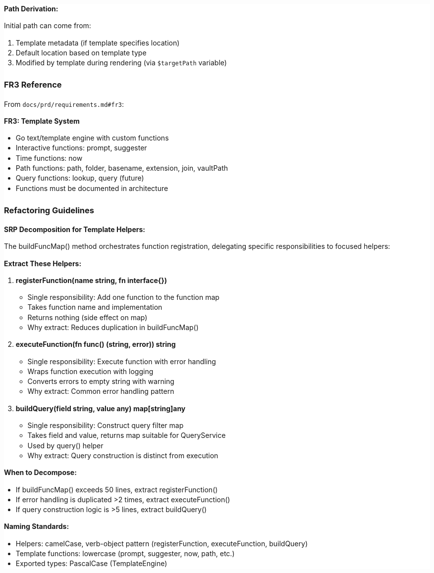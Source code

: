 **Path Derivation:**

Initial path can come from:

1. Template metadata (if template specifies location)
2. Default location based on template type
3. Modified by template during rendering (via `$targetPath` variable)

### FR3 Reference

From `docs/prd/requirements.md#fr3`:

**FR3: Template System**

- Go text/template engine with custom functions
- Interactive functions: prompt, suggester
- Time functions: now
- Path functions: path, folder, basename, extension, join, vaultPath
- Query functions: lookup, query (future)
- Functions must be documented in architecture

### Refactoring Guidelines

**SRP Decomposition for Template Helpers:**

The buildFuncMap() method orchestrates function registration, delegating specific responsibilities to focused helpers:

**Extract These Helpers:**

1. **registerFunction(name string, fn interface{})**
   - Single responsibility: Add one function to the function map
   - Takes function name and implementation
   - Returns nothing (side effect on map)
   - Why extract: Reduces duplication in buildFuncMap()

2. **executeFunction(fn func() (string, error)) string**
   - Single responsibility: Execute function with error handling
   - Wraps function execution with logging
   - Converts errors to empty string with warning
   - Why extract: Common error handling pattern

3. **buildQuery(field string, value any) map[string]any**
   - Single responsibility: Construct query filter map
   - Takes field and value, returns map suitable for QueryService
   - Used by query() helper
   - Why extract: Query construction is distinct from execution

**When to Decompose:**

- If buildFuncMap() exceeds 50 lines, extract registerFunction()
- If error handling is duplicated >2 times, extract executeFunction()
- If query construction logic is >5 lines, extract buildQuery()

**Naming Standards:**

- Helpers: camelCase, verb-object pattern (registerFunction, executeFunction, buildQuery)
- Template functions: lowercase (prompt, suggester, now, path, etc.)
- Exported types: PascalCase (TemplateEngine)
